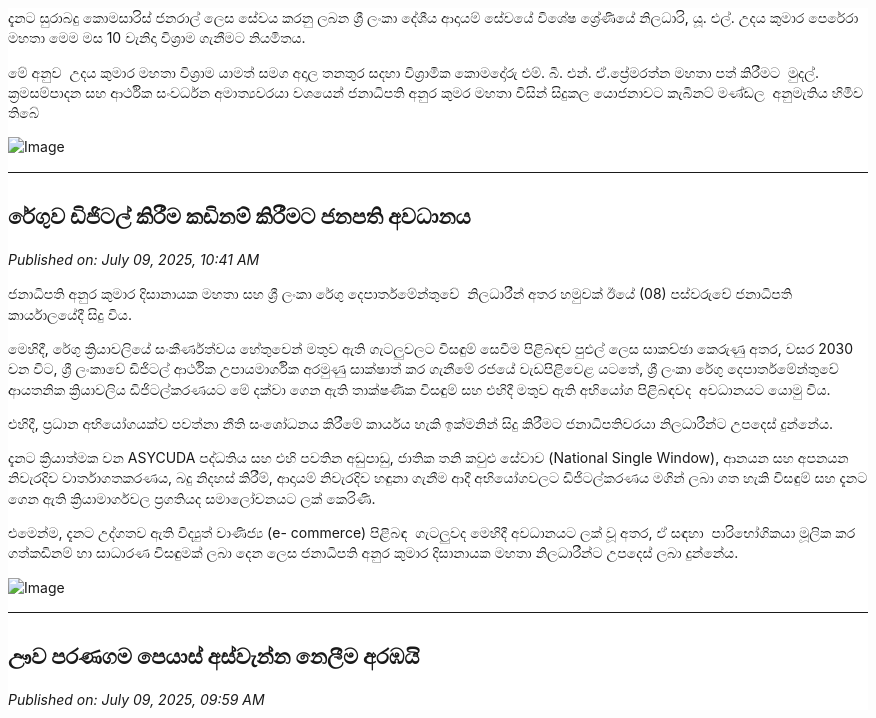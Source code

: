 දැනට සුරාබදු කොමසාරිස් ජනරාල් ලෙස සේවය කරනු ලබන ශ්‍රී ලංකා දේශීය ආදායම් සේවයේ විශේෂ ශ්‍රේණියේ නිලධාරි, යූ. එල්. උදය කුමාර පෙරේරා මහතා මෙම මස 10 වැනිදා විශ්‍රාම ගැනීමට නියමිතය.

මේ අනුව  උදය කුමාර මහතා විශ්‍රාම යාමත් සමග අදාල තනතුර සදහා විශ්‍රාමික කොමදෝරු එම්. බී. එන්. ඒ.ප්‍රේමරත්න මහතා පත් කිරීමට  මුදල්. ක්‍රමසම්පාදන සහ ආර්ථික සංවර්ධන අමාත්‍යවරයා වශයෙන් ජනාධිපති අනුර කුමර මහතා විසින් සිදුකල යොජනාවට කැබිනට් මණ්ඩල  අනුමැතිය හිමිව තිබේ







![Image](https://bmkltsly13vb.compat.objectstorage.ap-mumbai-1.oraclecloud.com/cdn.ada.lk/assets/uploads/image_8e415f32f6.jpg)



---

## රේගුව ඩිජිටල් කිරීම කඩිනම් කිරීමට ජනපති අවධානය


*Published on: July 09, 2025, 10:41 AM*

ජනාධිපති අනුර කුමාර දිසානායක මහතා සහ ශ්‍රී ලංකා රේගු දෙපාර්තමේන්තුවේ  නිලධාරීන් අතර හමුවක් ඊයේ (08) පස්වරුවේ ජනාධිපති කාර්යාලයේදී සිදු විය.

මෙහිදී, රේගු ක්‍රියාවලියේ සංකීර්ණත්වය හේතුවෙන් මතුව ඇති ගැටලුවලට විසඳුම් සෙවීම පිළිබඳව පුළුල් ලෙස සාකච්ඡා කෙරුණු අතර, වසර 2030 වන විට, ශ්‍රී ලංකාවේ ඩිජිටල් ආර්ථික උපායමාර්ගික අරමුණු සාක්ෂාත් කර ගැනීමේ රජයේ වැඩපිළිවෙළ යටතේ, ශ්‍රී ලංකා රේගු දෙපාර්තමේන්තුවේ ආයතනික ක්‍රියාවලිය ඩිජිටල්කරණයට මේ දක්වා ගෙන ඇති තාක්ෂණික විසඳුම් සහ එහිදී මතුව ඇති අභියෝග පිළිබඳවද  අවධානයට යොමු විය.

එහිදී, ප්‍රධාන අභියෝගයක්ව පවත්නා නීති සංශෝධනය කිරීමේ කාර්යය හැකි ඉක්මනින් සිදු කිරීමට ජනාධිපතිවරයා නිලධාරීන්ට උපදෙස් දුන්නේය.

දැනට ක්‍රියාත්මක වන ASYCUDA පද්ධතිය සහ එහි පවතින අඩුපාඩු, ජාතික තනි කවුළු සේවාව (National Single Window), ආනයන සහ අපනයන නිවැරදිව වාර්තාගතකරණය, බදු නිදහස් කිරීම්, ආදායම් නිවැරදිව හඳුනා ගැනීම ආදී අභියෝගවලට ඩිජිටල්කරණය මගින් ලබා ගත හැකි විසඳුම් සහ දැනට ගෙන ඇති ක්‍රියාමාර්ගවල ප්‍රගතියද සමාලෝචනයට ලක් කෙරිණි.

එමෙන්ම, දැනට උද්ගතව ඇති විද්‍යුත් වාණිජ්‍ය (e- commerce) පිළිබඳ  ගැටලුවද මෙහිදී අවධානයට ලක් වූ අතර, ඒ සඳහා  පාරිභෝගිකයා මූලික කර ගත්කඩිනම් හා සාධාරණ විසඳුමක් ලබා දෙන ලෙස ජනාධිපති අනුර කුමාර දිසානායක මහතා නිලධාරීන්ට උපදෙස් ලබා දුන්නේය.









![Image](https://bmkltsly13vb.compat.objectstorage.ap-mumbai-1.oraclecloud.com/cdn.ada.lk/assets/uploads/image_b5ddefa040.jpg)



---

## ඌව පරණගම පෙයාස් අස්වැන්න නෙලීම අරඹයි


*Published on: July 09, 2025, 09:59 AM*

